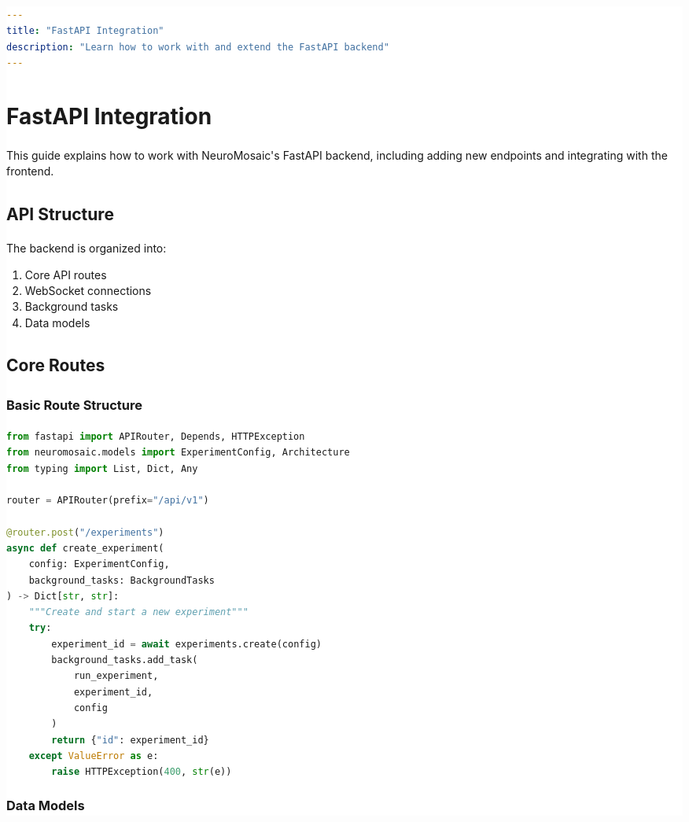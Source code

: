 ```yaml
---
title: "FastAPI Integration"
description: "Learn how to work with and extend the FastAPI backend"
---
```


# FastAPI Integration

This guide explains how to work with NeuroMosaic's FastAPI backend, including adding new endpoints and integrating with the frontend.

## API Structure

The backend is organized into:

1. Core API routes
2. WebSocket connections
3. Background tasks
4. Data models

## Core Routes

### Basic Route Structure

```python
from fastapi import APIRouter, Depends, HTTPException
from neuromosaic.models import ExperimentConfig, Architecture
from typing import List, Dict, Any

router = APIRouter(prefix="/api/v1")

@router.post("/experiments")
async def create_experiment(
    config: ExperimentConfig,
    background_tasks: BackgroundTasks
) -> Dict[str, str]:
    """Create and start a new experiment"""
    try:
        experiment_id = await experiments.create(config)
        background_tasks.add_task(
            run_experiment,
            experiment_id,
            config
        )
        return {"id": experiment_id}
    except ValueError as e:
        raise HTTPException(400, str(e))
```

### Data Models
